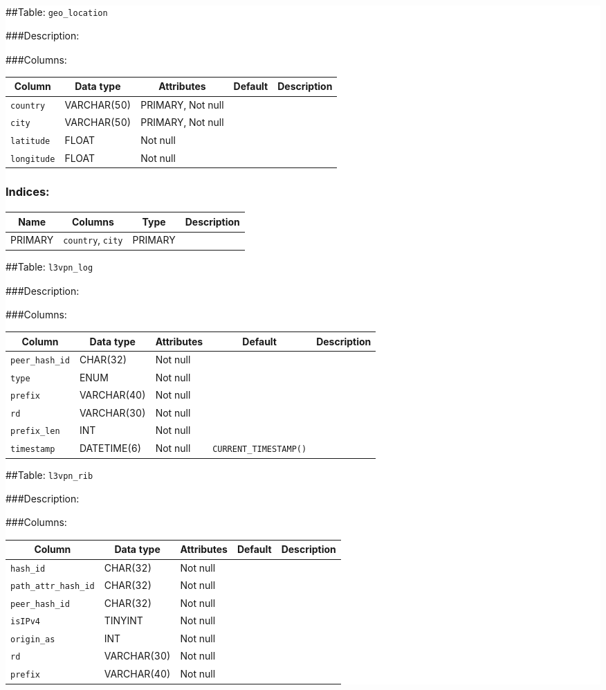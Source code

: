 
##Table: `geo_location`

###Description: 


###Columns: 

| Column | Data type | Attributes | Default | Description |
| --- | --- | --- | --- | ---  |
| `country` | VARCHAR(50) | PRIMARY, Not null |   |   |
| `city` | VARCHAR(50) | PRIMARY, Not null |   |   |
| `latitude` | FLOAT | Not null |   |   |
| `longitude` | FLOAT | Not null |   |   |


### Indices: 

| Name | Columns | Type | Description |
| --- | --- | --- | --- |
| PRIMARY | `country`, `city` | PRIMARY |   |



##Table: `l3vpn_log`

###Description: 



###Columns: 

| Column | Data type | Attributes | Default | Description |
| --- | --- | --- | --- | ---  |
| `peer_hash_id` | CHAR(32) | Not null |   |   |
| `type` | ENUM | Not null |   |   |
| `prefix` | VARCHAR(40) | Not null |   |   |
| `rd` | VARCHAR(30) | Not null |   |   |
| `prefix_len` | INT | Not null |   |   |
| `timestamp` | DATETIME(6) | Not null | `CURRENT_TIMESTAMP()` |   |




##Table: `l3vpn_rib`

###Description: 



###Columns: 

| Column | Data type | Attributes | Default | Description |
| --- | --- | --- | --- | ---  |
| `hash_id` | CHAR(32) | Not null |   |   |
| `path_attr_hash_id` | CHAR(32) | Not null |   |   |
| `peer_hash_id` | CHAR(32) | Not null |   |   |
| `isIPv4` | TINYINT | Not null |   |   |
| `origin_as` | INT | Not null |   |   |
| `rd` | VARCHAR(30) | Not null |   |   |
| `prefix` | VARCHAR(40) | Not null |   |   |